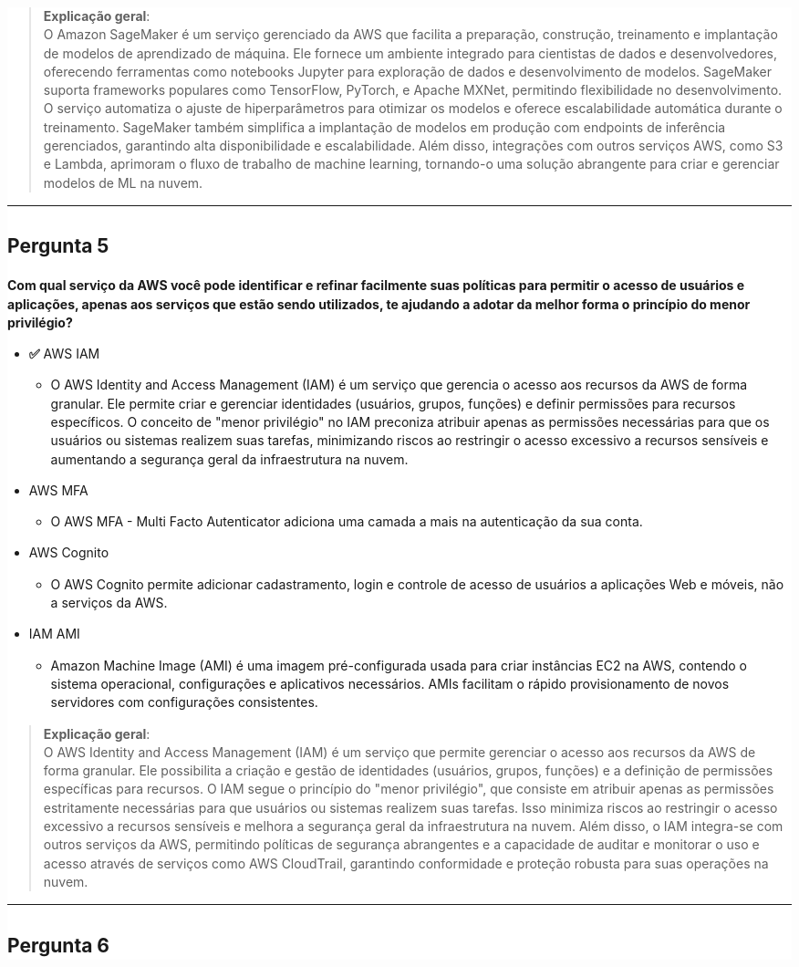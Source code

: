 > **Explicação geral**:  
> O Amazon SageMaker é um serviço gerenciado da AWS que facilita a preparação, construção, treinamento e implantação de modelos de aprendizado de máquina. Ele fornece um ambiente integrado para cientistas de dados e desenvolvedores, oferecendo ferramentas como notebooks Jupyter para exploração de dados e desenvolvimento de modelos. SageMaker suporta frameworks populares como TensorFlow, PyTorch, e Apache MXNet, permitindo flexibilidade no desenvolvimento. O serviço automatiza o ajuste de hiperparâmetros para otimizar os modelos e oferece escalabilidade automática durante o treinamento. SageMaker também simplifica a implantação de modelos em produção com endpoints de inferência gerenciados, garantindo alta disponibilidade e escalabilidade. Além disso, integrações com outros serviços AWS, como S3 e Lambda, aprimoram o fluxo de trabalho de machine learning, tornando-o uma solução abrangente para criar e gerenciar modelos de ML na nuvem.

---

## Pergunta 5

**Com qual serviço da AWS você pode identificar e refinar facilmente suas políticas para permitir o acesso de usuários e aplicações, apenas aos serviços que estão sendo utilizados, te ajudando a adotar da melhor forma o princípio do menor privilégio?**

- **✅** AWS IAM
    - O AWS Identity and Access Management (IAM) é um serviço que gerencia o acesso aos recursos da AWS de forma granular. Ele permite criar e gerenciar identidades (usuários, grupos, funções) e definir permissões para recursos específicos. O conceito de "menor privilégio" no IAM preconiza atribuir apenas as permissões necessárias para que os usuários ou sistemas realizem suas tarefas, minimizando riscos ao restringir o acesso excessivo a recursos sensíveis e aumentando a segurança geral da infraestrutura na nuvem.

- AWS MFA
    - O AWS MFA - Multi Facto Autenticator adiciona uma camada a mais na autenticação da sua conta.

- AWS Cognito
    - O AWS Cognito permite adicionar cadastramento, login e controle de acesso de usuários a aplicações Web e móveis, não a serviços da AWS.

- IAM AMI
    - Amazon Machine Image (AMI) é uma imagem pré-configurada usada para criar instâncias EC2 na AWS, contendo o sistema operacional, configurações e aplicativos necessários. AMIs facilitam o rápido provisionamento de novos servidores com configurações consistentes.

> **Explicação geral**:  
> O AWS Identity and Access Management (IAM) é um serviço que permite gerenciar o acesso aos recursos da AWS de forma granular. Ele possibilita a criação e gestão de identidades (usuários, grupos, funções) e a definição de permissões específicas para recursos. O IAM segue o princípio do "menor privilégio", que consiste em atribuir apenas as permissões estritamente necessárias para que usuários ou sistemas realizem suas tarefas. Isso minimiza riscos ao restringir o acesso excessivo a recursos sensíveis e melhora a segurança geral da infraestrutura na nuvem. Além disso, o IAM integra-se com outros serviços da AWS, permitindo políticas de segurança abrangentes e a capacidade de auditar e monitorar o uso e acesso através de serviços como AWS CloudTrail, garantindo conformidade e proteção robusta para suas operações na nuvem.

---

## Pergunta 6
